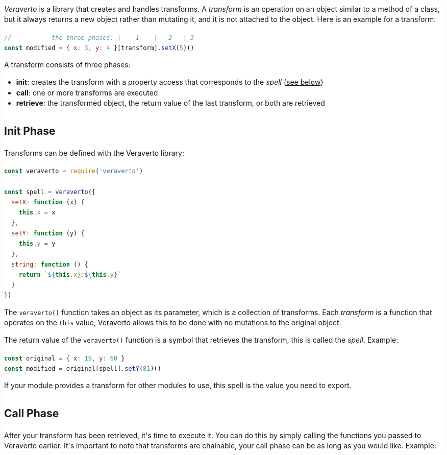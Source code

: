 _Veraverto_ is a library that creates and handles transforms. A _transform_ is an operation on an object similar to a method of a class, but it always returns a new object rather than mutating it, and it is not attached to the object. Here is an example for a transform:

```javascript
//           the three phases: |    1    |   2   | 3
const modified = { x: 3, y: 4 }[transform].setX(5)()
```

A transform consists of three phases:

 - **init**: creates the transform with a property access that corresponds to the _spell_ ([see below](#init-phase))
 - **call**: one or more transforms are executed
 - **retrieve**: the transformed object, the return value of the last transform, or both are retrieved

## Init Phase

Transforms can be defined with the Veraverto library:

```javascript
const veraverto = require('veraverto')

const spell = veraverto({
  setX: function (x) {
    this.x = x
  },
  setY: function (y) {
    this.y = y
  },
  string: function () {
    return `${this.x}:${this.y}`
  }
})
```

The `veraverto()` function takes an object as its parameter, which is a collection of transforms. Each _transform_ is a function that operates on the `this` value, Veraverto allows this to be done with no mutations to the original object.

The return value of the `veraverto()` function is a symbol that retrieves the transform, this is called the _spell_. Example:

```javascript
const original = { x: 19, y: 60 }
const modified = original[spell].setY(81)()
```

If your module provides a transform for other modules to use, this spell is the value you need to export.

## Call Phase

After your transform has been retrieved, it's time to execute it. You can do this by simply calling the functions you passed to Veraverto earlier. It's important to note that transforms are chainable, your call phase can be as long as you would like. Example:
